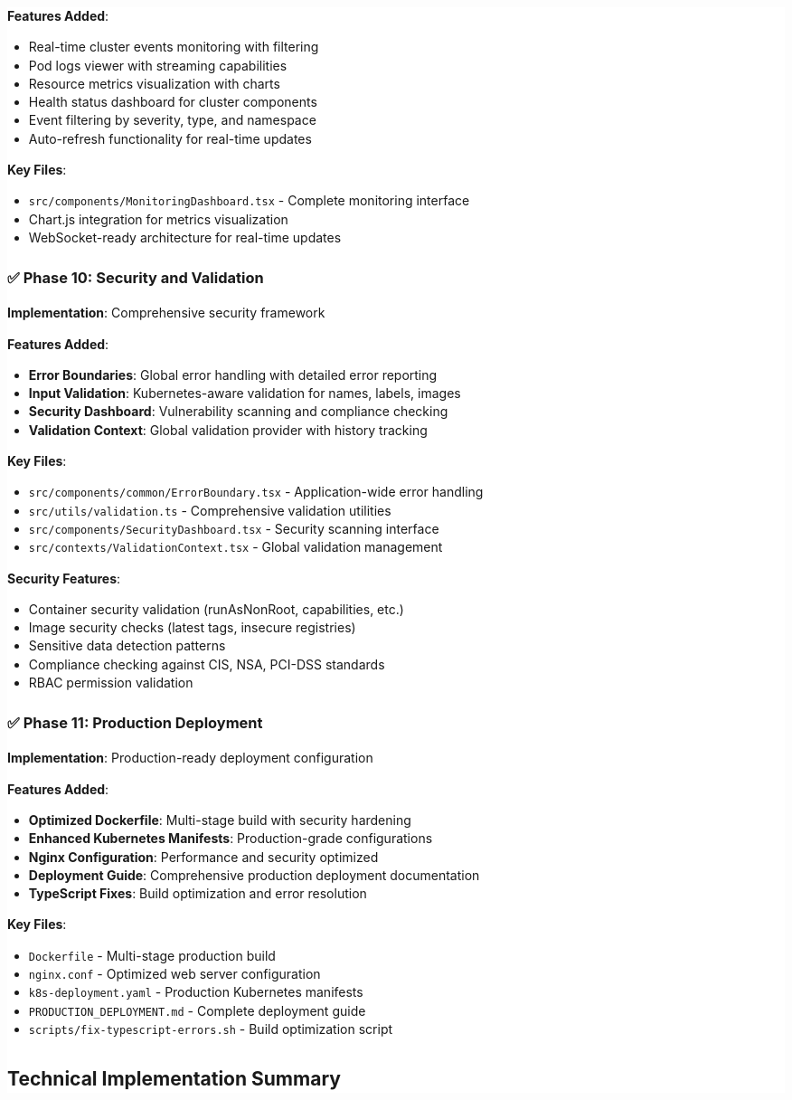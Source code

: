 **Features Added**:
- Real-time cluster events monitoring with filtering
- Pod logs viewer with streaming capabilities
- Resource metrics visualization with charts
- Health status dashboard for cluster components
- Event filtering by severity, type, and namespace
- Auto-refresh functionality for real-time updates

**Key Files**:
- `src/components/MonitoringDashboard.tsx` - Complete monitoring interface
- Chart.js integration for metrics visualization
- WebSocket-ready architecture for real-time updates

### ✅ Phase 10: Security and Validation
**Implementation**: Comprehensive security framework

**Features Added**:
- **Error Boundaries**: Global error handling with detailed error reporting
- **Input Validation**: Kubernetes-aware validation for names, labels, images
- **Security Dashboard**: Vulnerability scanning and compliance checking
- **Validation Context**: Global validation provider with history tracking

**Key Files**:
- `src/components/common/ErrorBoundary.tsx` - Application-wide error handling
- `src/utils/validation.ts` - Comprehensive validation utilities
- `src/components/SecurityDashboard.tsx` - Security scanning interface
- `src/contexts/ValidationContext.tsx` - Global validation management

**Security Features**:
- Container security validation (runAsNonRoot, capabilities, etc.)
- Image security checks (latest tags, insecure registries)
- Sensitive data detection patterns
- Compliance checking against CIS, NSA, PCI-DSS standards
- RBAC permission validation

### ✅ Phase 11: Production Deployment
**Implementation**: Production-ready deployment configuration

**Features Added**:
- **Optimized Dockerfile**: Multi-stage build with security hardening
- **Enhanced Kubernetes Manifests**: Production-grade configurations
- **Nginx Configuration**: Performance and security optimized
- **Deployment Guide**: Comprehensive production deployment documentation
- **TypeScript Fixes**: Build optimization and error resolution

**Key Files**:
- `Dockerfile` - Multi-stage production build
- `nginx.conf` - Optimized web server configuration
- `k8s-deployment.yaml` - Production Kubernetes manifests
- `PRODUCTION_DEPLOYMENT.md` - Complete deployment guide
- `scripts/fix-typescript-errors.sh` - Build optimization script

## Technical Implementation Summary
